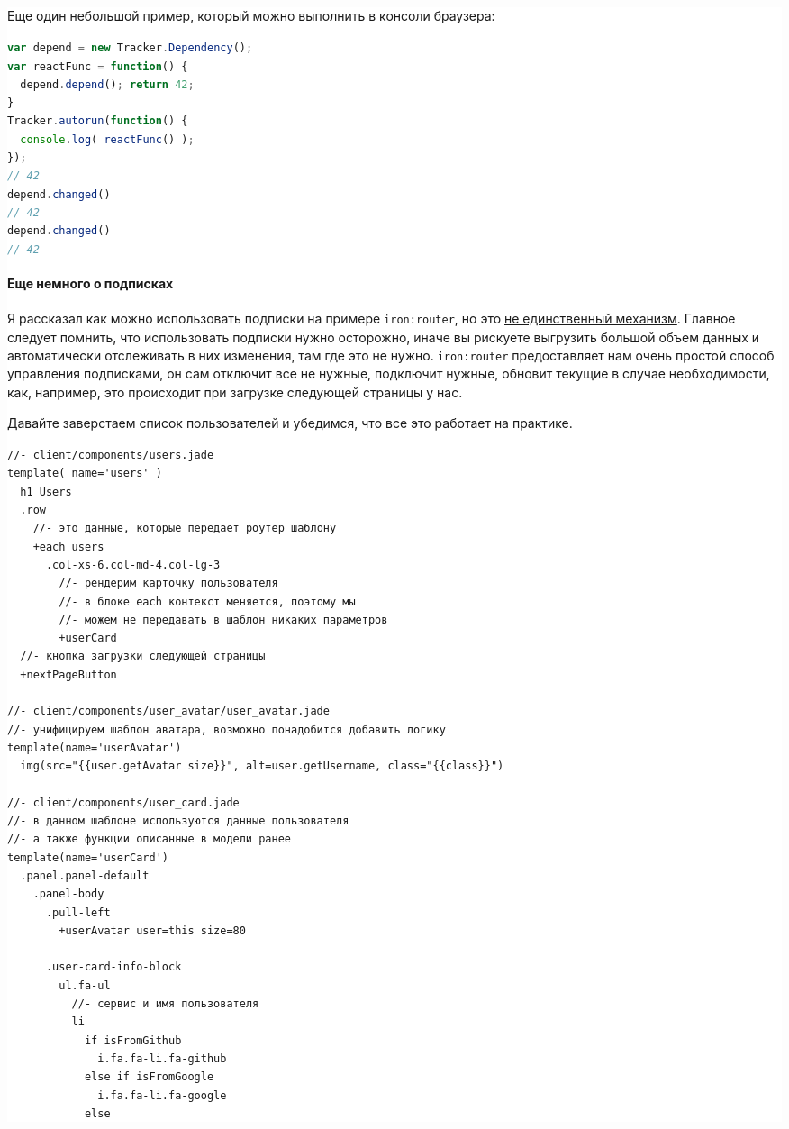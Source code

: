 Еще один небольшой пример, который можно выполнить в консоли браузера:

```javascript
var depend = new Tracker.Dependency();
var reactFunc = function() {
  depend.depend(); return 42;
}
Tracker.autorun(function() {
  console.log( reactFunc() );
});
// 42
depend.changed()
// 42
depend.changed()
// 42
```

#### Еще немного о подписках

Я рассказал как можно использовать подписки на примере `iron:router`, но это [не единственный механизм](https://docs.meteor.com/#/full/meteor_subscribe). Главное следует помнить, что использовать подписки нужно осторожно, иначе вы рискуете выгрузить большой объем данных и автоматически отслеживать в них изменения, там где это не нужно. `iron:router` предоставляет нам очень простой способ управления подписками, он сам отключит все не нужные, подключит нужные, обновит текущие в случае необходимости, как, например, это происходит при загрузке следующей страницы у нас.

Давайте заверстаем список пользователей и убедимся, что все это работает на практике.

```jade
//- client/components/users.jade
template( name='users' )
  h1 Users
  .row
    //- это данные, которые передает роутер шаблону
    +each users
      .col-xs-6.col-md-4.col-lg-3
        //- рендерим карточку пользователя
        //- в блоке each контекст меняется, поэтому мы
        //- можем не передавать в шаблон никаких параметров
        +userCard
  //- кнопка загрузки следующей страницы
  +nextPageButton

//- client/components/user_avatar/user_avatar.jade
//- унифицируем шаблон аватара, возможно понадобится добавить логику
template(name='userAvatar')
  img(src="{{user.getAvatar size}}", alt=user.getUsername, class="{{class}}")

//- client/components/user_card.jade
//- в данном шаблоне используются данные пользователя
//- а также функции описанные в модели ранее
template(name='userCard')
  .panel.panel-default
    .panel-body
      .pull-left
        +userAvatar user=this size=80

      .user-card-info-block
        ul.fa-ul
          //- сервис и имя пользователя
          li
            if isFromGithub
              i.fa.fa-li.fa-github
            else if isFromGoogle
              i.fa.fa-li.fa-google
            else
```